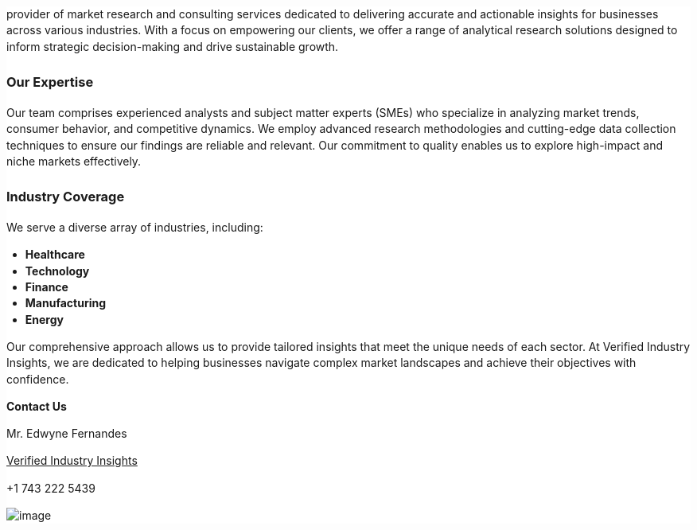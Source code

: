 provider of market research and consulting services dedicated to delivering accurate and actionable insights for businesses across various industries. With a focus on empowering our clients, we offer a range of analytical research solutions designed to inform strategic decision-making and drive sustainable growth.</p><h3>Our Expertise</h3><p>Our team comprises experienced analysts and subject matter experts (SMEs) who specialize in analyzing market trends, consumer behavior, and competitive dynamics. We employ advanced research methodologies and cutting-edge data collection techniques to ensure our findings are reliable and relevant. Our commitment to quality enables us to explore high-impact and niche markets effectively.</p><h3>Industry Coverage</h3><p>We serve a diverse array of industries, including:</p><ul><li><strong>Healthcare</strong></li><li><strong>Technology</strong></li><li><strong>Finance</strong></li><li><strong>Manufacturing</strong></li><li><strong>Energy</strong></li></ul><p>Our comprehensive approach allows us to provide tailored insights that meet the unique needs of each sector. At Verified Industry Insights, we are dedicated to helping businesses navigate complex market landscapes and achieve their objectives with confidence.</p><p><strong>Contact Us</strong></p><p>Mr. Edwyne Fernandes</p><p><a href="https://www.verifiedindustryinsights.com/">Verified Industry Insights</a></p><p>+1 743 222 5439</p>
![image](https://github.com/user-attachments/assets/169eceec-ef20-4fef-bd40-e4d636ecb915)
